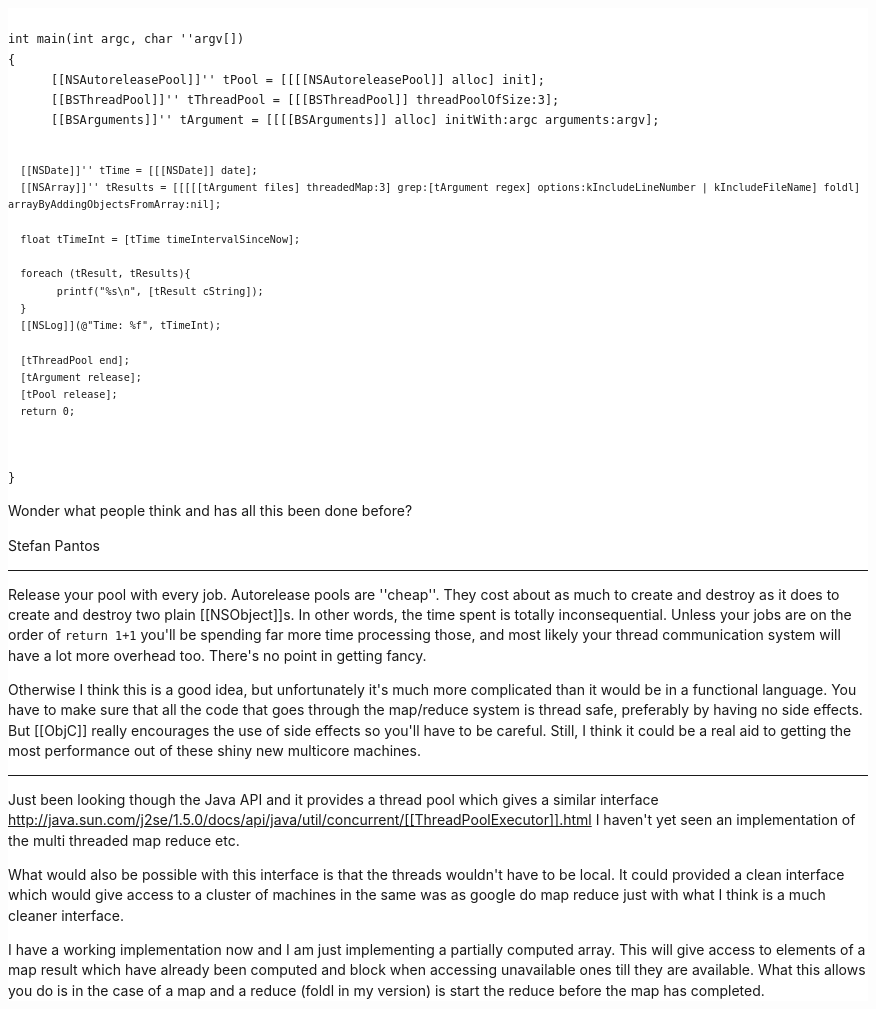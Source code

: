 <code>
int main(int argc, char ''argv[])
{
	  [[NSAutoreleasePool]]'' tPool = [[[[NSAutoreleasePool]] alloc] init];
	  [[BSThreadPool]]'' tThreadPool = [[[BSThreadPool]] threadPoolOfSize:3];
	  [[BSArguments]]'' tArgument = [[[[BSArguments]] alloc] initWith:argc arguments:argv];
	  
	  [[NSDate]]'' tTime = [[[NSDate]] date];
	  [[NSArray]]'' tResults = [[[[[tArgument files] threadedMap:3] grep:[tArgument regex] options:kIncludeLineNumber | kIncludeFileName] foldl] arrayByAddingObjectsFromArray:nil];	  

	  float tTimeInt = [tTime timeIntervalSinceNow];
	  	  
	  foreach (tResult, tResults){
			printf("%s\n", [tResult cString]);
	  }
	  [[NSLog]](@"Time: %f", tTimeInt);
	  
	  [tThreadPool end];
	  [tArgument release];
	  [tPool release];
	  return 0;
}
</code>

Wonder what people think and has all this been done before?

Stefan Pantos

----
Release your pool with every job. Autorelease pools are ''cheap''. They cost about as much to create and destroy as it does to create and destroy two plain [[NSObject]]<nowiki/>s. In other words, the time spent is totally inconsequential. Unless your jobs are on the order of <code>return 1+1</code> you'll be spending far more time processing those, and most likely your thread communication system will have a lot more overhead too. There's no point in getting fancy.

Otherwise I think this is a good idea, but unfortunately it's much more complicated than it would be in a functional language. You have to make sure that all the code that goes through the map/reduce system is thread safe, preferably by having no side effects. But [[ObjC]] really encourages the use of side effects so you'll have to be careful. Still, I think it could be a real aid to getting the most performance out of these shiny new multicore machines.

----
Just been looking though the Java API and it provides a thread pool which gives a similar interface http://java.sun.com/j2se/1.5.0/docs/api/java/util/concurrent/[[ThreadPoolExecutor]].html I haven't yet seen an implementation of the multi threaded map reduce etc.

What would also be possible with this interface is that the threads wouldn't have to be local. It could provided a clean interface which would give access to 
a cluster of machines in the same was as google do map reduce just with what I think is a much cleaner interface.

I have a working implementation now and I am just implementing a partially computed array. This will give access to elements of a map result which have already been computed and block when accessing unavailable ones till they are available. What this allows you do is in the case of a map and a reduce (foldl in my version) is start the reduce before the map has completed.

